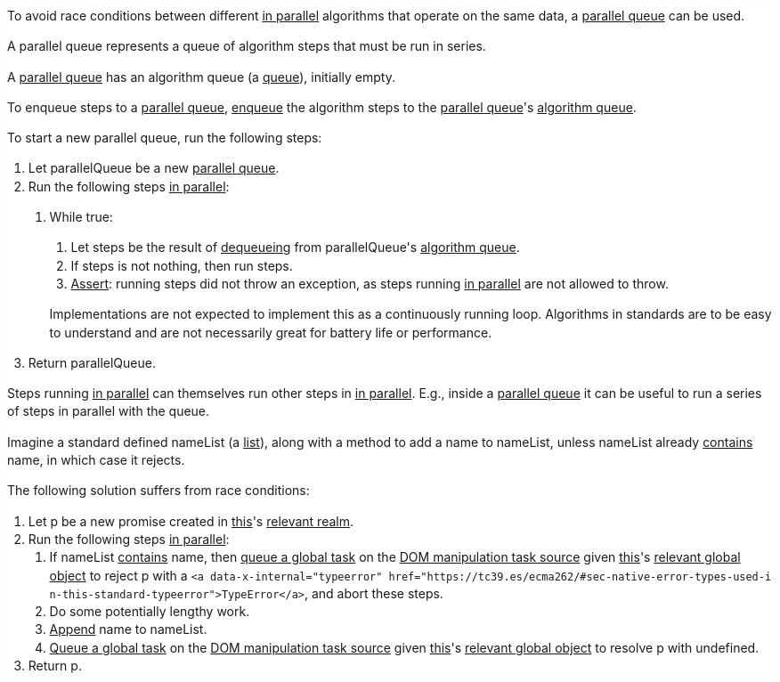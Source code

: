 To avoid race conditions between different [in parallel](https://html.spec.whatwg.org/multipage/infrastructure.html#in-parallel) algorithms that operate on the same data, a [parallel queue](https://html.spec.whatwg.org/multipage/infrastructure.html#parallel-queue) can be used.

A parallel queue represents a queue of algorithm steps that must be run in series.

A [parallel queue](https://html.spec.whatwg.org/multipage/infrastructure.html#parallel-queue) has an algorithm queue (a [queue](https://infra.spec.whatwg.org/#queue)), initially empty.

To enqueue steps to a [parallel queue](https://html.spec.whatwg.org/multipage/infrastructure.html#parallel-queue), [enqueue](https://infra.spec.whatwg.org/#queue-enqueue) the algorithm steps to the [parallel queue](https://html.spec.whatwg.org/multipage/infrastructure.html#parallel-queue)'s [algorithm queue](https://html.spec.whatwg.org/multipage/infrastructure.html#algorithm-queue).

To start a new parallel queue, run the following steps:

1. Let parallelQueue be a new [parallel queue](https://html.spec.whatwg.org/multipage/infrastructure.html#parallel-queue).
2. Run the following steps [in parallel](https://html.spec.whatwg.org/multipage/infrastructure.html#in-parallel):
   1. While true:

      1. Let steps be the result of [dequeueing](https://infra.spec.whatwg.org/#queue-dequeue) from parallelQueue's [algorithm queue](https://html.spec.whatwg.org/multipage/infrastructure.html#algorithm-queue).
      2. If steps is not nothing, then run steps.
      3. [Assert](https://infra.spec.whatwg.org/#assert): running steps did not throw an exception, as steps running [in parallel](https://html.spec.whatwg.org/multipage/infrastructure.html#in-parallel) are not allowed to throw.

      Implementations are not expected to implement this as a continuously running loop. Algorithms in standards are to be easy to understand and are not necessarily great for battery life or performance.
3. Return parallelQueue.

Steps running [in parallel](https://html.spec.whatwg.org/multipage/infrastructure.html#in-parallel) can themselves run other steps in [in parallel](https://html.spec.whatwg.org/multipage/infrastructure.html#in-parallel). E.g., inside a [parallel queue](https://html.spec.whatwg.org/multipage/infrastructure.html#parallel-queue) it can be useful to run a series of steps in parallel with the queue.

Imagine a standard defined nameList (a [list](https://infra.spec.whatwg.org/#list)), along with a method to add a name to nameList, unless nameList already [contains](https://infra.spec.whatwg.org/#list-contain) name, in which case it rejects.

The following solution suffers from race conditions:

1. Let p be a new promise created in [this](https://webidl.spec.whatwg.org/#this)'s [relevant realm](https://html.spec.whatwg.org/multipage/webappapis.html#concept-relevant-realm).
2. Run the following steps [in parallel](https://html.spec.whatwg.org/multipage/infrastructure.html#in-parallel):
   1. If nameList [contains](https://infra.spec.whatwg.org/#list-contain) name, then [queue a global task](https://html.spec.whatwg.org/multipage/webappapis.html#queue-a-global-task) on the [DOM manipulation task source](https://html.spec.whatwg.org/multipage/webappapis.html#dom-manipulation-task-source) given [this](https://webidl.spec.whatwg.org/#this)'s [relevant global object](https://html.spec.whatwg.org/multipage/webappapis.html#concept-relevant-global) to reject p with a `<a data-x-internal="typeerror" href="https://tc39.es/ecma262/#sec-native-error-types-used-in-this-standard-typeerror">TypeError</a>`, and abort these steps.
   2. Do some potentially lengthy work.
   3. [Append](https://infra.spec.whatwg.org/#list-append) name to nameList.
   4. [Queue a global task](https://html.spec.whatwg.org/multipage/webappapis.html#queue-a-global-task) on the [DOM manipulation task source](https://html.spec.whatwg.org/multipage/webappapis.html#dom-manipulation-task-source) given [this](https://webidl.spec.whatwg.org/#this)'s [relevant global object](https://html.spec.whatwg.org/multipage/webappapis.html#concept-relevant-global) to resolve p with undefined.
3. Return p.
